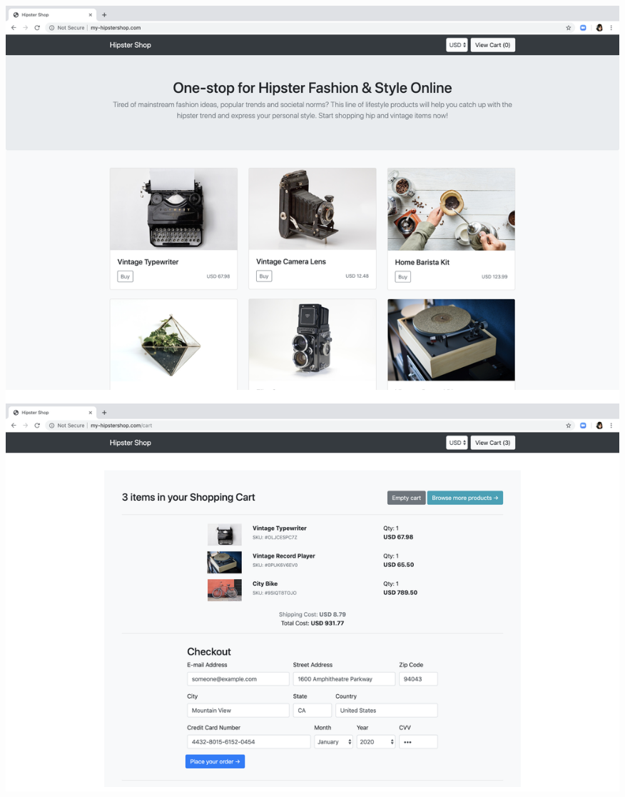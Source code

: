 [![Cell architecture of Hipstershop services](./docs/img/hipstershop-application.png)](./docs/img/hipstershop-application.png)

[![Cell architecture of Hipstershop services](./docs/img/hipstershop-application-cart.png)](./docs/img/hipstershop-application-cart.png)
